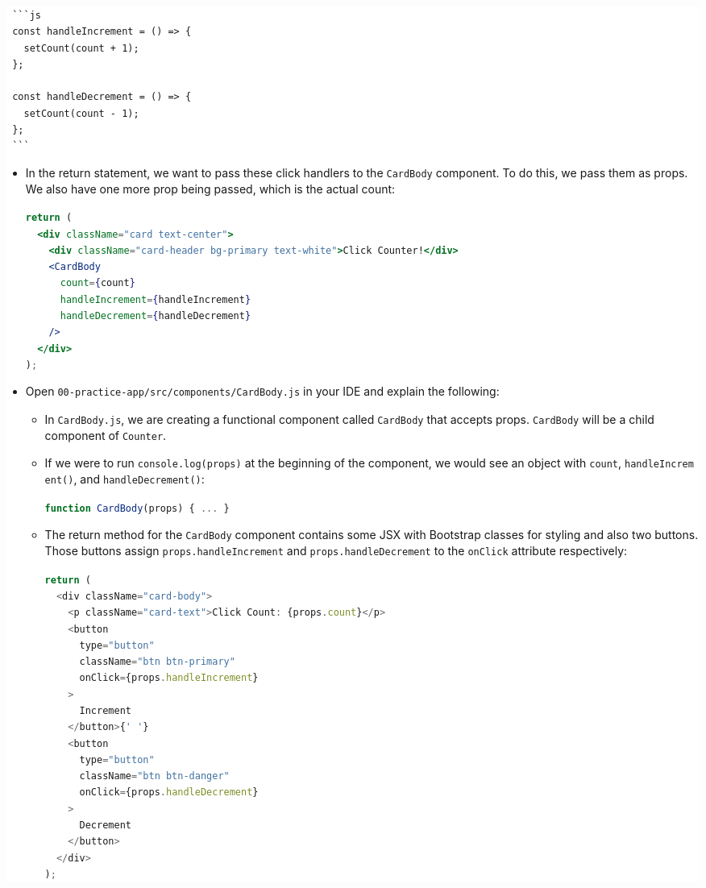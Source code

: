      ```js
     const handleIncrement = () => {
       setCount(count + 1);
     };

     const handleDecrement = () => {
       setCount(count - 1);
     };
     ```

  * In the return statement, we want to pass these click handlers to the `CardBody` component. To do this, we pass them as props. We also have one more prop being passed, which is the actual count:

     ```jsx
     return (
       <div className="card text-center">
         <div className="card-header bg-primary text-white">Click Counter!</div>
         <CardBody
           count={count}
           handleIncrement={handleIncrement}
           handleDecrement={handleDecrement}
         />
       </div>
     );
     ```

* Open `00-practice-app/src/components/CardBody.js` in your IDE and explain the following:

  * In `CardBody.js`, we are creating a functional component called `CardBody` that accepts props. `CardBody` will be a child component of `Counter`.
  
  * If we were to run `console.log(props)` at the beginning of the component, we would see an object with `count`, `handleIncrement()`, and `handleDecrement()`:

     ```js
     function CardBody(props) { ... }
     ```

  * The return method for the `CardBody` component contains some JSX with Bootstrap classes for styling and also two buttons. Those buttons assign `props.handleIncrement` and `props.handleDecrement` to the `onClick` attribute respectively:

     ```js
     return (
       <div className="card-body">
         <p className="card-text">Click Count: {props.count}</p>
         <button
           type="button"
           className="btn btn-primary"
           onClick={props.handleIncrement}
         >
           Increment
         </button>{' '}
         <button
           type="button"
           className="btn btn-danger"
           onClick={props.handleDecrement}
         >
           Decrement
         </button>
       </div>
     );
     ```
